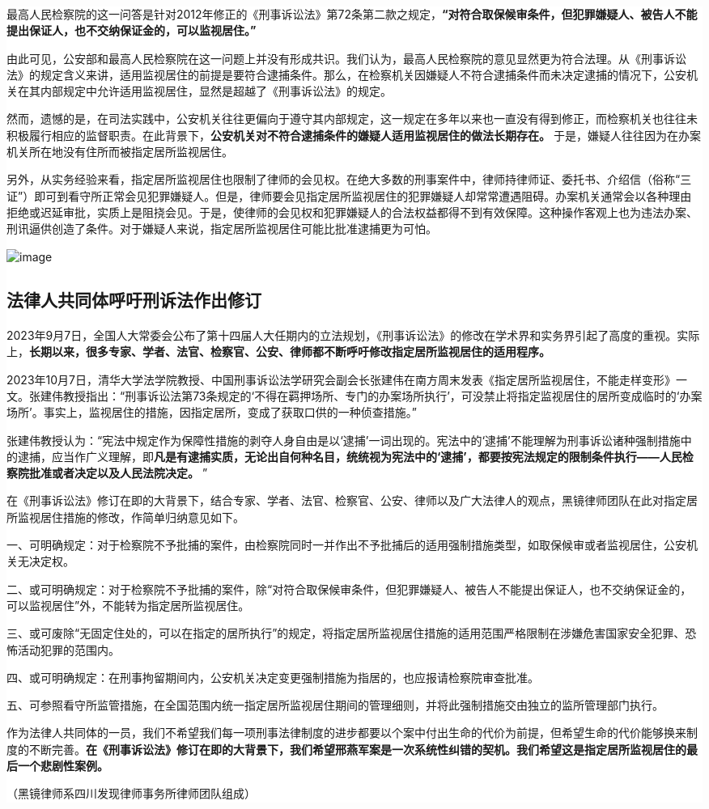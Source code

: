
最高人民检察院的这一问答是针对2012年修正的《刑事诉讼法》第72条第二款之规定，**“对符合取保候审条件，但犯罪嫌疑人、被告人不能提出保证人，也不交纳保证金的，可以监视居住。”** 


由此可见，公安部和最高人民检察院在这一问题上并没有形成共识。我们认为，最高人民检察院的意见显然更为符合法理。从《刑事诉讼法》的规定含义来讲，适用监视居住的前提是要符合逮捕条件。那么，在检察机关因嫌疑人不符合逮捕条件而未决定逮捕的情况下，公安机关在其内部规定中允许适用监视居住，显然是超越了《刑事诉讼法》的规定。


然而，遗憾的是，在司法实践中，公安机关往往更偏向于遵守其内部规定，这一规定在多年以来也一直没有得到修正，而检察机关也往往未积极履行相应的监督职责。在此背景下，**公安机关对不符合逮捕条件的嫌疑人适用监视居住的做法长期存在。** 于是，嫌疑人往往因为在办案机关所在地没有住所而被指定居所监视居住。


另外，从实务经验来看，指定居所监视居住也限制了律师的会见权。在绝大多数的刑事案件中，律师持律师证、委托书、介绍信（俗称“三证”）即可到看守所正常会见犯罪嫌疑人。但是，律师要会见指定居所监视居住的犯罪嫌疑人却常常遭遇阻碍。办案机关通常会以各种理由拒绝或迟延审批，实质上是阻挠会见。于是，使律师的会见权和犯罪嫌疑人的合法权益都得不到有效保障。这种操作客观上也为违法办案、刑讯逼供创造了条件。对于嫌疑人来说，指定居所监视居住可能比批准逮捕更为可怕。


![image](https://chinadigitaltimes.net/chinese/files/2024/05/post-707935-6647d448be176.)


**法律人共同体呼吁刑诉法作出修订** 
-------------------


2023年9月7日，全国人大常委会公布了第十四届人大任期内的立法规划，《刑事诉讼法》的修改在学术界和实务界引起了高度的重视。实际上，**长期以来，很多专家、学者、法官、检察官、公安、律师都不断呼吁修改指定居所监视居住的适用程序。** 


2023年10月7日，清华大学法学院教授、中国刑事诉讼法学研究会副会长张建伟在南方周末发表《指定居所监视居住，不能走样变形》一文。张建伟教授指出：“刑事诉讼法第73条规定的‘不得在羁押场所、专门的办案场所执行’，可没禁止将指定监视居住的居所变成临时的‘办案场所’。事实上，监视居住的措施，因指定居所，变成了获取口供的一种侦查措施。”


张建伟教授认为：“宪法中规定作为保障性措施的剥夺人身自由是以‘逮捕’一词出现的。宪法中的‘逮捕’不能理解为刑事诉讼诸种强制措施中的逮捕，应当作广义理解，即**凡是有逮捕实质，无论出自何种名目，统统视为宪法中的‘逮捕’，都要按宪法规定的限制条件执行——人民检察院批准或者决定以及人民法院决定。** ”


在《刑事诉讼法》修订在即的大背景下，结合专家、学者、法官、检察官、公安、律师以及广大法律人的观点，黑镜律师团队在此对指定居所监视居住措施的修改，作简单归纳意见如下。


一、可明确规定：对于检察院不予批捕的案件，由检察院同时一并作出不予批捕后的适用强制措施类型，如取保候审或者监视居住，公安机关无决定权。


二、或可明确规定：对于检察院不予批捕的案件，除“对符合取保候审条件，但犯罪嫌疑人、被告人不能提出保证人，也不交纳保证金的，可以监视居住”外，不能转为指定居所监视居住。


三、或可废除“无固定住处的，可以在指定的居所执行”的规定，将指定居所监视居住措施的适用范围严格限制在涉嫌危害国家安全犯罪、恐怖活动犯罪的范围内。


四、或可明确规定：在刑事拘留期间内，公安机关决定变更强制措施为指居的，也应报请检察院审查批准。


五、可参照看守所监管措施，在全国范围内统一指定居所监视居住期间的管理细则，并将此强制措施交由独立的监所管理部门执行。


作为法律人共同体的一员，我们不希望我们每一项刑事法律制度的进步都要以个案中付出生命的代价为前提，但希望生命的代价能够换来制度的不断完善。**在《刑事诉讼法》修订在即的大背景下，我们希望邢燕军案是一次系统性纠错的契机。我们希望这是指定居所监视居住的最后一个悲剧性案例。** 


（黑镜律师系四川发现律师事务所律师团队组成）

